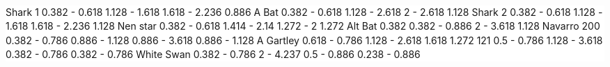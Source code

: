   </tr>
  <tr>
    <td>Shark 1</td>
    <td>0.382 - 0.618</td>
    <td>1.128 - 1.618</td>
    <td>1.618 - 2.236</td>
    <td>0.886</td>
  </tr>
  <tr>
    <td>A Bat</td>
    <td>0.382 - 0.618</td>
    <td>1.128 - 2.618</td>
    <td>2 - 2.618</td>
    <td>1.128</td>
  </tr>
  <tr>
    <td>Shark 2</td>
    <td>0.382 - 0.618</td>
    <td>1.128 - 1.618</td>
    <td>1.618 - 2.236</td>
    <td>1.128</td>
  </tr>
  <tr>
    <td>Nen star</td>
    <td>0.382 - 0.618</td>
    <td>1.414 - 2.14</td>
    <td>1.272 - 2</td>
    <td>1.272</td>
  </tr>
  <tr>
    <td>Alt Bat</td>
    <td>0.382</td>
    <td>0.382 - 0.886</td>
    <td>2 - 3.618</td>
    <td>1.128</td>
  </tr>
  <tr>
    <td>Navarro 200</td>
    <td>0.382 - 0.786</td>
    <td>0.886 - 1.128</td>
    <td>0.886 - 3.618</td>
    <td>0.886 - 1.128</td>
  </tr>
  <tr>
    <td>A Gartley</td>
    <td>0.618 - 0.786</td>
    <td>1.128 - 2.618</td>
    <td>1.618</td>
    <td>1.272</td>
  </tr>
  <tr>
    <td>121</td>
    <td>0.5 - 0.786</td>
    <td>1.128 - 3.618</td>
    <td>0.382 - 0.786</td>
    <td>0.382 - 0.786</td>
  </tr>
  <tr>
    <td>White Swan</td>
    <td>0.382 - 0.786</td>
    <td>2 - 4.237</td>
    <td>0.5 - 0.886</td>
    <td>0.238 - 0.886</td>
  </tr>